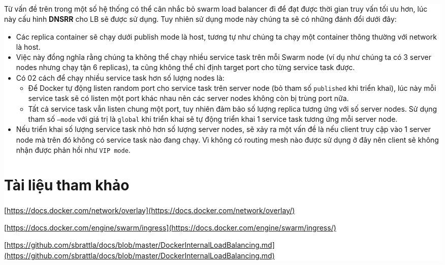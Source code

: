 
Từ vấn đề trên trong một số hệ thống có thể cân nhắc bỏ swarm load balancer đi để đạt được thời gian truy vấn tối ưu hơn, lúc này cấu hình **DNSRR** cho LB sẽ được sử dụng. Tuy nhiên sử dụng mode này chúng ta sẽ có những đánh đổi dưới đây:

- Các replica container sẽ chạy dưới publish mode là host, tương tự như chúng ta chạy một container thông thường với network là host.
- Việc này đồng nghĩa rằng chúng ta không thể chạy nhiều service task trên mỗi Swarm node (ví dụ như chúng ta có 3 server nodes nhưng chạy tận 6 replicas), ta cũng không thể chỉ định target port cho từng service task được.
- Có 02 cách để chạy nhiều service task hơn số lượng nodes là:
    - Để Docker tự động listen random port cho service task trên server node (bỏ tham số `published` khi triển khai), lúc này mỗi service task sẽ có listen một port khác nhau nên các server nodes không còn bị trùng port nữa.
    - Tất cả service task vẫn listen chung một port, tuy nhiên đảm bảo số lượng replica tương ứng với số server nodes. Sử dụng tham số `—mode` với giá trị là `global` khi triển khai sẽ tự động triển khai 1 service task tương ứng mỗi server node.
- Nếu triển khai số lượng service task nhỏ hơn số lượng server nodes, sẽ xảy ra một vấn đề là nếu client truy cập vào 1 server node mà trên đó không có service task nào đang chạy. Vì không có routing mesh nào được sử dụng ở đây nên client sẽ không nhận được phản hồi như `VIP mode`.

# Tài liệu tham khảo

[https://docs.docker.com/network/overlay](https://docs.docker.com/network/overlay/)

[https://docs.docker.com/engine/swarm/ingress](https://docs.docker.com/engine/swarm/ingress/)

[https://github.com/sbrattla/docs/blob/master/DockerInternalLoadBalancing.md](https://github.com/sbrattla/docs/blob/master/DockerInternalLoadBalancing.md)
